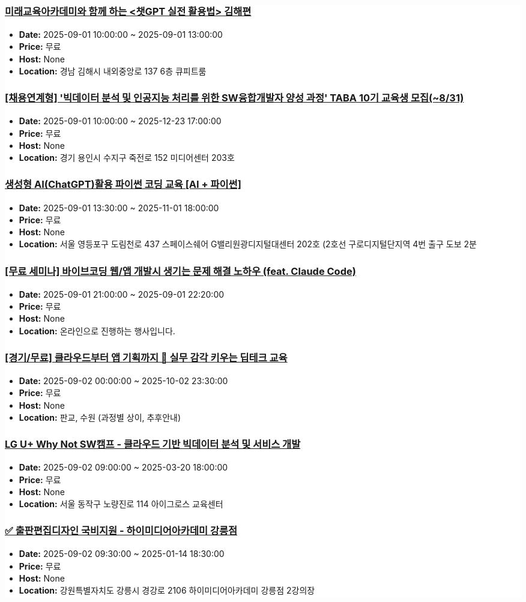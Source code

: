 ### [미래교육아카데미와 함께 하는 <챗GPT 실전 활용법> 김해편](https://event-us.kr/chatmaster/event/110071?utm_source=eventus&utm_medium=organic&utm_campaign=search-result)
- **Date:** 2025-09-01 10:00:00 ~ 2025-09-01 13:00:00
- **Price:** 무료
- **Host:** None
- **Location:** 경남 김해시 내외중앙로 137 6층 큐피트룸

### [[채용연계형] '빅데이터 분석 및 인공지능 처리를 위한 SW융합개발자 양성 과정' TABA 10기 교육생 모집(~8/31)](https://event-us.kr/cccredu/event/108355?utm_source=eventus&utm_medium=organic&utm_campaign=search-result)
- **Date:** 2025-09-01 10:00:00 ~ 2025-12-23 17:00:00
- **Price:** 무료
- **Host:** None
- **Location:** 경기 용인시 수지구 죽전로 152 미디어센터 203호

### [생성형 AI(ChatGPT)활용 파이썬 코딩 교육 [AI + 파이썬]](https://event-us.kr/medici/event/110131?utm_source=eventus&utm_medium=organic&utm_campaign=search-result)
- **Date:** 2025-09-01 13:30:00 ~ 2025-11-01 18:00:00
- **Price:** 무료
- **Host:** None
- **Location:** 서울 영등포구 도림천로 437 스페이스쉐어 G밸리원광디지털대센터 202호 (2호선 구로디지털단지역 4번 출구 도보 2분

### [[무료 세미나] 바이브코딩 웹/앱 개발시 생기는 문제 해결 노하우 (feat. Claude Code)](https://event-us.kr/helpfastcampus/event/110853?utm_source=eventus&utm_medium=organic&utm_campaign=search-result)
- **Date:** 2025-09-01 21:00:00 ~ 2025-09-01 22:20:00
- **Price:** 무료
- **Host:** None
- **Location:** 온라인으로 진행하는 행사입니다.

### [[경기/무료] 클라우드부터 앱 기획까지 📢 실무 감각 키우는 딥테크 교육](https://event-us.kr/YV7SqV3glfKc/event/110576?utm_source=eventus&utm_medium=organic&utm_campaign=search-result)
- **Date:** 2025-09-02 00:00:00 ~ 2025-10-02 23:30:00
- **Price:** 무료
- **Host:** None
- **Location:** 판교, 수원 (과정별 상이, 추후안내)

### [LG U+ Why Not SW캠프 - 클라우드 기반 빅데이터 분석 및 서비스 개발](https://event-us.kr/igrowth/event/110283?utm_source=eventus&utm_medium=organic&utm_campaign=search-result)
- **Date:** 2025-09-02 09:00:00 ~ 2025-03-20 18:00:00
- **Price:** 무료
- **Host:** None
- **Location:** 서울 동작구 노량진로 114 아이그로스 교육센터

### [✅ 출판편집디자인 국비지원 - 하이미디어아카데미 강릉점](https://event-us.kr/ithimedia/event/110856?utm_source=eventus&utm_medium=organic&utm_campaign=search-result)
- **Date:** 2025-09-02 09:30:00 ~ 2025-01-14 18:30:00
- **Price:** 무료
- **Host:** None
- **Location:** 강원특별자치도 강릉시 경강로 2106 하이미디어아카데미 강릉점 2강의장
